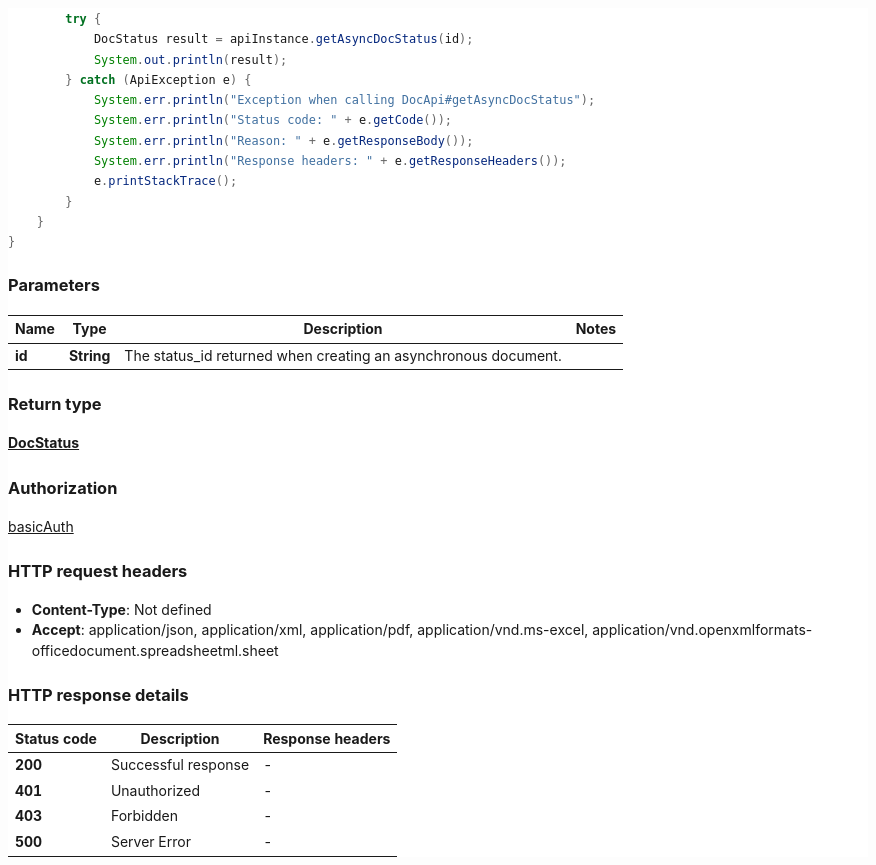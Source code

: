 ```java
        try {
            DocStatus result = apiInstance.getAsyncDocStatus(id);
            System.out.println(result);
        } catch (ApiException e) {
            System.err.println("Exception when calling DocApi#getAsyncDocStatus");
            System.err.println("Status code: " + e.getCode());
            System.err.println("Reason: " + e.getResponseBody());
            System.err.println("Response headers: " + e.getResponseHeaders());
            e.printStackTrace();
        }
    }
}
```

### Parameters


| Name | Type | Description  | Notes |
|------------- | ------------- | ------------- | -------------|
| **id** | **String**| The status_id returned when creating an asynchronous document. | |

### Return type

[**DocStatus**](DocStatus.md)

### Authorization

[basicAuth](../README.md#basicAuth)

### HTTP request headers

- **Content-Type**: Not defined
- **Accept**: application/json, application/xml, application/pdf, application/vnd.ms-excel, application/vnd.openxmlformats-officedocument.spreadsheetml.sheet


### HTTP response details
| Status code | Description | Response headers |
|-------------|-------------|------------------|
| **200** | Successful response |  -  |
| **401** | Unauthorized |  -  |
| **403** | Forbidden |  -  |
| **500** | Server Error |  -  |

